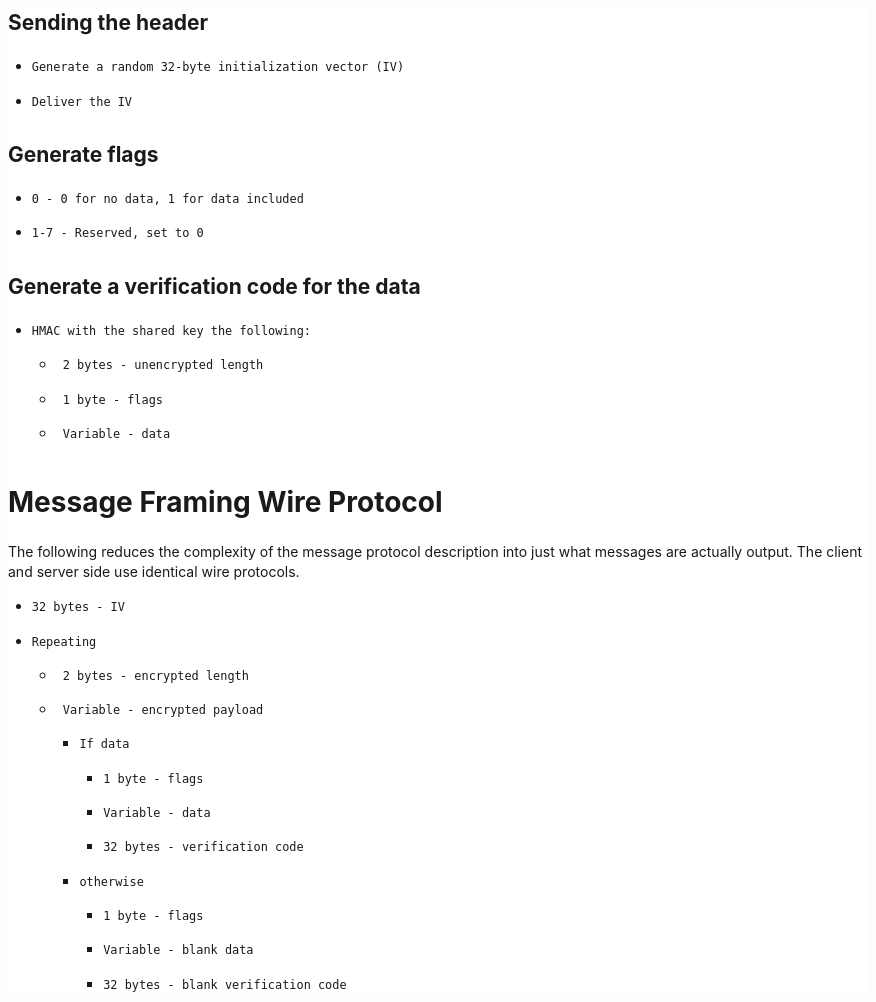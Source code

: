 ## Sending the header
*     Generate a random 32-byte initialization vector (IV)
*     Deliver the IV

## Generate flags
*     0 - 0 for no data, 1 for data included
*     1-7 - Reserved, set to 0

## Generate a verification code for the data
*     HMAC with the shared key the following:
  *      2 bytes - unencrypted length
  *      1 byte - flags
  *      Variable - data

# Message Framing Wire Protocol
The following reduces the complexity of the message protocol description into just what messages are actually output. The client and server side use identical wire protocols.
*     32 bytes - IV
*     Repeating
  *      2 bytes - encrypted length
  *      Variable - encrypted payload
    *     If data
      *     1 byte - flags
      *     Variable - data
      *     32 bytes - verification code
    *     otherwise
      *     1 byte - flags
      *     Variable - blank data
      *     32 bytes - blank verification code
